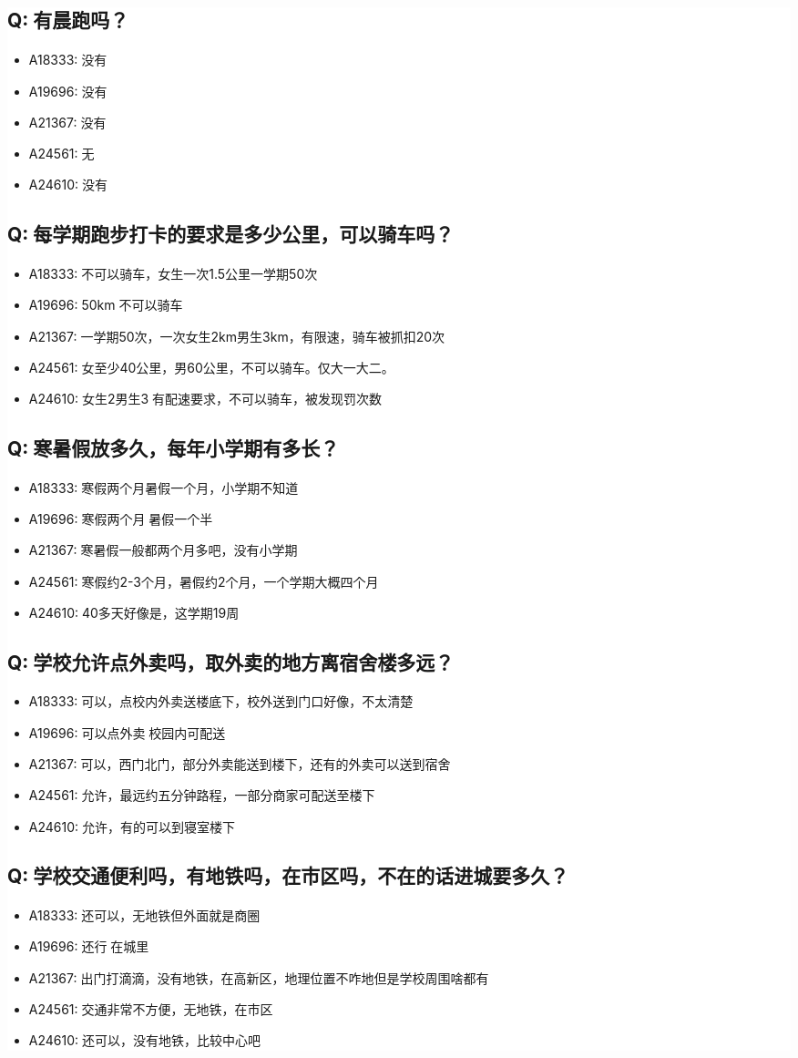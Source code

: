 ## Q: 有晨跑吗？

- A18333: 没有

- A19696: 没有

- A21367: 没有

- A24561: 无

- A24610: 没有

## Q: 每学期跑步打卡的要求是多少公里，可以骑车吗？

- A18333: 不可以骑车，女生一次1.5公里一学期50次

- A19696: 50km 不可以骑车

- A21367: 一学期50次，一次女生2km男生3km，有限速，骑车被抓扣20次

- A24561: 女至少40公里，男60公里，不可以骑车。仅大一大二。

- A24610: 女生2男生3  有配速要求，不可以骑车，被发现罚次数

## Q: 寒暑假放多久，每年小学期有多长？

- A18333: 寒假两个月暑假一个月，小学期不知道

- A19696: 寒假两个月 暑假一个半

- A21367: 寒暑假一般都两个月多吧，没有小学期

- A24561: 寒假约2-3个月，暑假约2个月，一个学期大概四个月

- A24610: 40多天好像是，这学期19周

## Q: 学校允许点外卖吗，取外卖的地方离宿舍楼多远？

- A18333: 可以，点校内外卖送楼底下，校外送到门口好像，不太清楚

- A19696: 可以点外卖 校园内可配送

- A21367: 可以，西门北门，部分外卖能送到楼下，还有的外卖可以送到宿舍

- A24561: 允许，最远约五分钟路程，一部分商家可配送至楼下

- A24610: 允许，有的可以到寝室楼下

## Q: 学校交通便利吗，有地铁吗，在市区吗，不在的话进城要多久？

- A18333: 还可以，无地铁但外面就是商圈

- A19696: 还行 在城里

- A21367: 出门打滴滴，没有地铁，在高新区，地理位置不咋地但是学校周围啥都有

- A24561: 交通非常不方便，无地铁，在市区

- A24610: 还可以，没有地铁，比较中心吧
